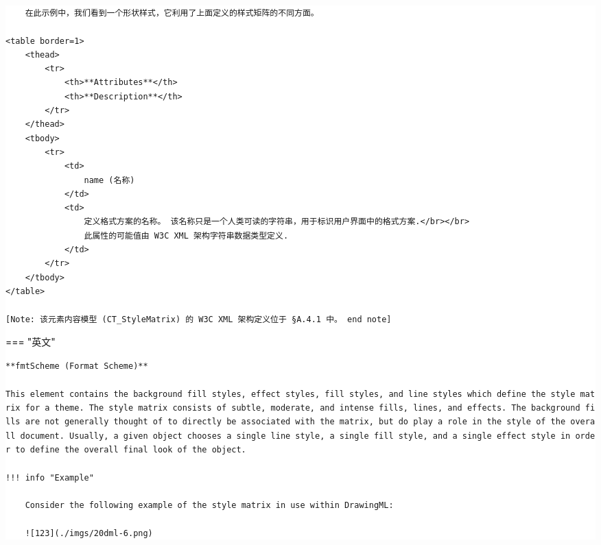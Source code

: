         在此示例中，我们看到一个形状样式，它利用了上面定义的样式矩阵的不同方面。

    <table border=1>
        <thead>
            <tr>
                <th>**Attributes**</th>
                <th>**Description**</th>
            </tr>
        </thead>
        <tbody>
            <tr>
                <td>
                    name (名称)
                </td>
                <td>
                    定义格式方案的名称。 该名称只是一个人类可读的字符串，用于标识用户界面中的格式方案.</br></br>
                    此属性的可能值由 W3C XML 架构字符串数据类型定义.
                </td>
            </tr>
        </tbody>
    </table>

    [Note: 该元素内容模型 (CT_StyleMatrix) 的 W3C XML 架构定义位于 §A.4.1 中。 end note]

=== "英文"

    **fmtScheme (Format Scheme)**

    This element contains the background fill styles, effect styles, fill styles, and line styles which define the style matrix for a theme. The style matrix consists of subtle, moderate, and intense fills, lines, and effects. The background fills are not generally thought of to directly be associated with the matrix, but do play a role in the style of the overall document. Usually, a given object chooses a single line style, a single fill style, and a single effect style in order to define the overall final look of the object.

    !!! info "Example"
        
        Consider the following example of the style matrix in use within DrawingML:
        
        ![123](./imgs/20dml-6.png)
